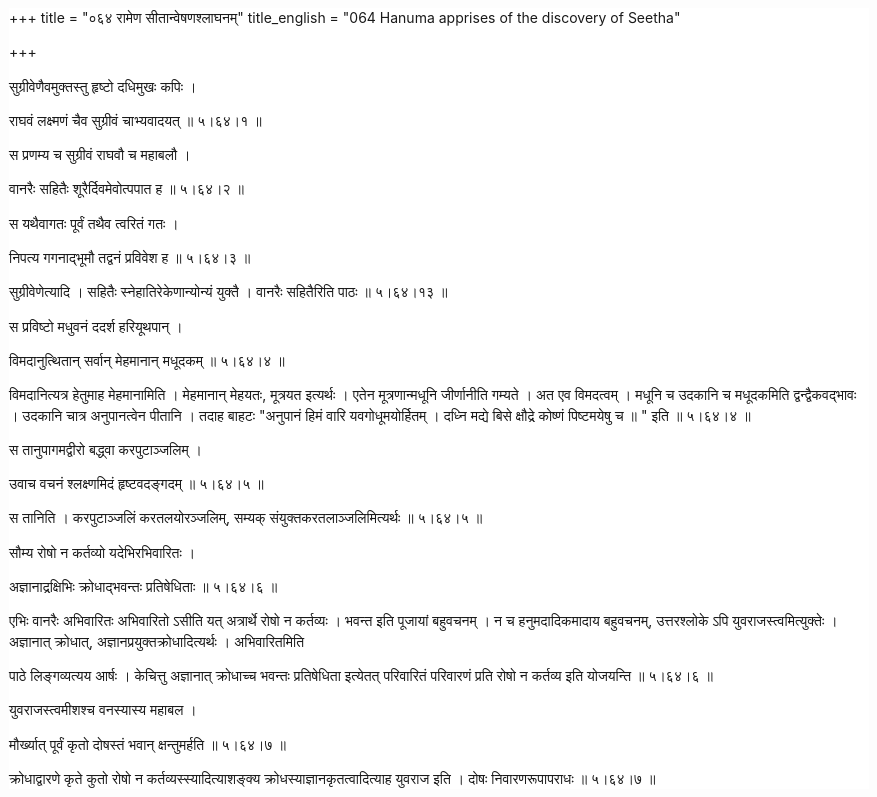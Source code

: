 +++
title = "०६४ रामेण सीतान्वेषणश्लाघनम्"
title_english = "064 Hanuma apprises of the discovery of Seetha"

+++


सुग्रीवेणैवमुक्तस्तु हृष्टो दधिमुखः कपिः ।  

राघवं लक्ष्मणं चैव सुग्रीवं चाभ्यवादयत्  ॥  ५।६४।१  ॥   

स प्रणम्य च सुग्रीवं राघवौ च महाबलौ ।  

वानरैः सहितैः शूरैर्दिवमेवोत्पपात ह  ॥  ५।६४।२  ॥   

स यथैवागतः पूर्वं तथैव त्वरितं गतः ।  

निपत्य गगनाद्भूमौ तद्वनं प्रविवेश ह  ॥  ५।६४।३  ॥   

सुग्रीवेणेत्यादि । सहितैः स्नेहातिरेकेणान्योन्यं युक्तै । वानरैः
सहितैरिति पाठः  ॥  ५।६४।१३  ॥   

  

स प्रविष्टो मधुवनं ददर्श हरियूथपान् ।  

विमदानुत्थितान् सर्वान् मेहमानान् मधूदकम्  ॥  ५।६४।४  ॥   

विमदानित्यत्र हेतुमाह मेहमानामिति । मेहमानान् मेहयतः, मूत्रयत इत्यर्थः ।
एतेन मूत्रणान्मधूनि जीर्णानीति गम्यते । अत एव विमदत्वम् । मधूनि च उदकानि
च मधूदकमिति द्वन्द्वैकवद्भावः । उदकानि चात्र अनुपानत्वेन पीतानि । तदाह
बाहटः "अनुपानं हिमं वारि यवगोधूमयोर्हितम् । दध्नि मद्ये बिसे क्षौद्रे
कोष्णं पिष्टमयेषु च  ॥ " इति  ॥  ५।६४।४  ॥   

  

स तानुपागमद्वीरो बद्ध्वा करपुटाञ्जलिम् ।  

उवाच वचनं श्लक्ष्णमिदं हृष्टवदङ्गदम्  ॥  ५।६४।५  ॥   

स तानिति । करपुटाञ्जलिं करतलयोरञ्जलिम्, सम्यक्
संयुक्तकरतलाञ्जलिमित्यर्थः  ॥  ५।६४।५  ॥   

  

सौम्य रोषो न कर्तव्यो यदेभिरभिवारितः ।  

अज्ञानाद्रक्षिभिः क्रोधाद्भवन्तः प्रतिषेधिताः  ॥  ५।६४।६  ॥   

एभिः वानरैः अभिवारितः अभिवारितो ऽसीति यत् अत्रार्थे रोषो न कर्तव्यः ।
भवन्त इति पूजायां बहुवचनम् । न च हनुमदादिकमादाय बहुवचनम्, उत्तरश्लोके
ऽपि युवराजस्त्वमित्युक्तेः । अज्ञानात् क्रोधात्,
अज्ञानप्रयुक्तक्रोधादित्यर्थः । अभिवारितमिति  

पाठे लिङ्गव्यत्यय आर्षः । केचित्तु अज्ञानात् क्रोधाच्च भवन्तः
प्रतिषेधिता इत्येतत् परिवारितं परिवारणं प्रति रोषो न कर्तव्य इति
योजयन्ति  ॥  ५।६४।६  ॥   

  

युवराजस्त्वमीशश्च वनस्यास्य महाबल ।  

मौर्ख्यात् पूर्वं कृतो दोषस्तं भवान् क्षन्तुमर्हति  ॥  ५।६४।७  ॥   

क्रोधाद्वारणे कृते कुतो रोषो न कर्तव्यस्स्यादित्याशङ्क्य
क्रोधस्याज्ञानकृतत्वादित्याह युवराज इति । दोषः निवारणरूपापराधः  ॥  ५।६४।७
 ॥   
